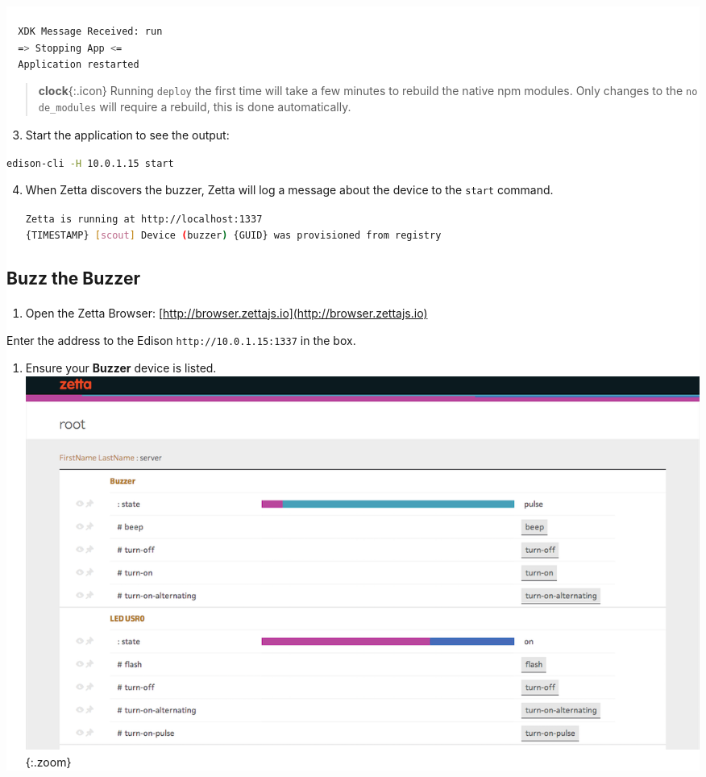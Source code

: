 ```bash

  XDK Message Received: run
  => Stopping App <=
  Application restarted
```

  > **clock**{:.icon} Running `deploy` the first time will take a few minutes to rebuild the native npm modules. Only changes to the `node_modules` will require a rebuild, this is done automatically.


3. Start the application to see the output:

```bash
edison-cli -H 10.0.1.15 start
```

4. When Zetta discovers the buzzer, Zetta will log a message about the device to the `start` command.

   ```bash
   Zetta is running at http://localhost:1337
   {TIMESTAMP} [scout] Device (buzzer) {GUID} was provisioned from registry
   ```

## Buzz the Buzzer

1. Open the Zetta Browser: [http://browser.zettajs.io](http://browser.zettajs.io)

  Enter the address to the Edison `http://10.0.1.15:1337` in the box.


1. Ensure your **Buzzer** device is listed.
![Zetta Browser with Piezo Attached](/images/projects/security_system/screens/browser-piezo.png){:.zoom}

